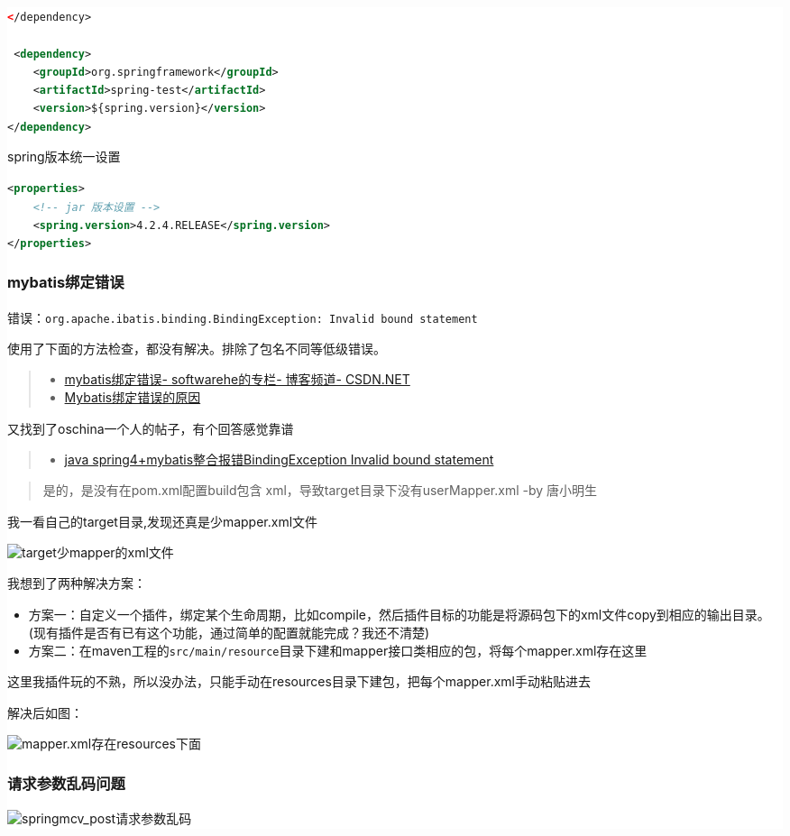 ```xml
</dependency>

 <dependency>
    <groupId>org.springframework</groupId>
    <artifactId>spring-test</artifactId>
    <version>${spring.version}</version>
</dependency>
```

spring版本统一设置

```xml
<properties>
    <!-- jar 版本设置 -->
    <spring.version>4.2.4.RELEASE</spring.version>
</properties>
```


### mybatis绑定错误

错误：`org.apache.ibatis.binding.BindingException: Invalid bound statement`

使用了下面的方法检查，都没有解决。排除了包名不同等低级错误。

>* [mybatis绑定错误- softwarehe的专栏- 博客频道- CSDN.NET](http://blog.csdn.net/softwarehe/article/details/8889206)
>* [Mybatis绑定错误的原因](http://ljhzzyx.blog.163.com/blog/static/38380312201412453629988/)

又找到了oschina一个人的帖子，有个回答感觉靠谱

>* [java spring4+mybatis整合报错BindingException Invalid bound statement](http://www.oschina.net/question/113302_228910)

> 是的，是没有在pom.xml配置build包含 xml，导致target目录下没有userMapper.xml
      -by 唐小明生

我一看自己的target目录,发现还真是少mapper.xml文件

![target少mapper的xml文件](http://7xph6d.com1.z0.glb.clouddn.com/springmvc_bug_target%E5%B0%91xml%E6%96%87%E4%BB%B6.png)


我想到了两种解决方案：

- 方案一：自定义一个插件，绑定某个生命周期，比如compile，然后插件目标的功能是将源码包下的xml文件copy到相应的输出目录。(现有插件是否有已有这个功能，通过简单的配置就能完成？我还不清楚)
- 方案二：在maven工程的`src/main/resource`目录下建和mapper接口类相应的包，将每个mapper.xml存在这里

这里我插件玩的不熟，所以没办法，只能手动在resources目录下建包，把每个mapper.xml手动粘贴进去

解决后如图：

![mapper.xml存在resources下面](http://7xph6d.com1.z0.glb.clouddn.com/springmvc_solve_mapper%E7%9A%84xml%E6%96%87%E4%BB%B6%E5%AD%98%E5%9C%A8resources.png)

### 请求参数乱码问题

![springmcv_post请求参数乱码](http://7xph6d.com1.z0.glb.clouddn.com/springmvc_post%E8%AF%B7%E6%B1%82%E5%8F%82%E6%95%B0%E4%B9%B1%E7%A0%81.png)
